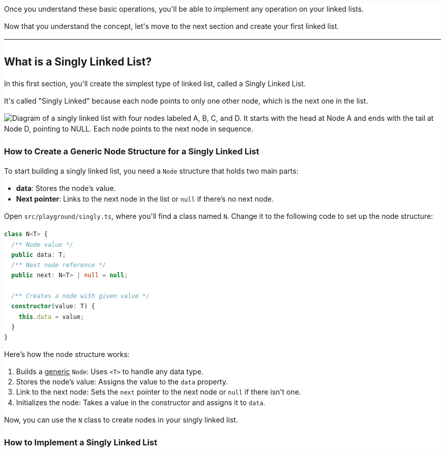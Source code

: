 Once you understand these basic operations, you'll be able to implement any operation on your linked lists.

Now that you understand the concept, let's move to the next section and create your first linked list.

---

## What is a Singly Linked List?

In this first section, you'll create the simplest type of linked list, called a Singly Linked List.

It's called "Singly Linked" because each node points to only one other node, which is the next one in the list.

![Diagram of a singly linked list with four nodes labeled A, B, C, and D. It starts with the head at Node A and ends with the tail at Node D, pointing to NULL. Each node points to the next node in sequence.](https://cdn.hashnode.com/res/hashnode/image/upload/v1748530545447/8dbffb8d-c941-4c57-934b-22c0335bdd6b.png)

### How to Create a Generic Node Structure for a Singly Linked List

To start building a singly linked list, you need a `Node` structure that holds two main parts:

- **data**: Stores the node’s value.
- **Next pointer**: Links to the next node in the list or `null` if there’s no next node.

Open <FontIcon icon="fas fa-folder-open"/>`src/playground/`<FontIcon icon="iconfont icon-typescript"/>`singly.ts`, where you'll find a class named `N`. Change it to the following code to set up the node structure:

```ts title="src/playground/singly.ts"
class N<T> {
  /** Node value */
  public data: T;
  /** Next node reference */
  public next: N<T> | null = null;

  /** Creates a node with given value */
  constructor(value: T) {
    this.data = value;
  }
}
```

Here’s how the node structure works:

1. Builds a [<FontIcon icon="iconfont icon-typescript"/>generic](https://typescriptlang.org/fr/docs/handbook/2/generics.html) `Node`: Uses `<T>` to handle any data type.
2. Stores the node’s value: Assigns the value to the `data` property.
3. Link to the next node: Sets the `next` pointer to the next node or `null` if there isn't one.
4. Initializes the node: Takes a value in the constructor and assigns it to `data`.

Now, you can use the `N` class to create nodes in your singly linked list.

### How to Implement a Singly Linked List
